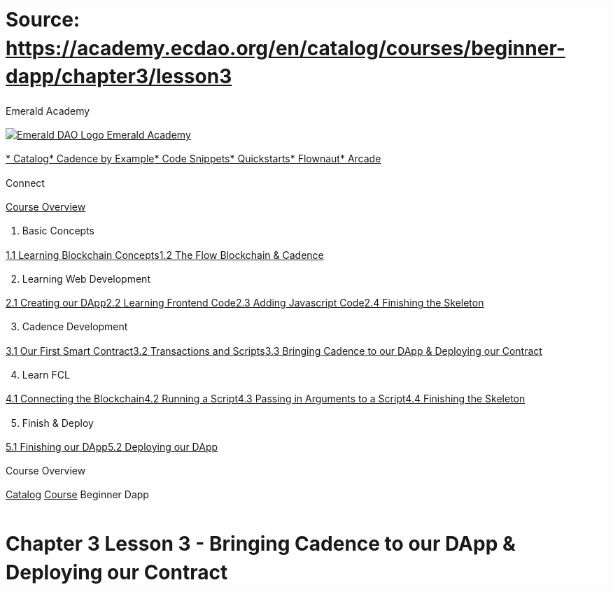 # Source: https://academy.ecdao.org/en/catalog/courses/beginner-dapp/chapter3/lesson3

Emerald Academy





[![Emerald DAO Logo](/ea-logo.png)
Emerald Academy](/en/)


[* Catalog](/en/catalog)[* Cadence by Example](/en/cadence-by-example)[* Code Snippets](/en/snippets)[* Quickstarts](/en/quickstarts)[* Flownaut](https://flownaut.ecdao.org)[* Arcade](https://arcade.ecdao.org)

Connect



[Course Overview](/en/catalog/courses/beginner-dapp)

1. Basic Concepts

[1.1 Learning Blockchain Concepts](/en/catalog/courses/beginner-dapp/chapter1/lesson1)[1.2 The Flow Blockchain & Cadence](/en/catalog/courses/beginner-dapp/chapter1/lesson2)

2. Learning Web Development

[2.1 Creating our DApp](/en/catalog/courses/beginner-dapp/chapter2/lesson1)[2.2 Learning Frontend Code](/en/catalog/courses/beginner-dapp/chapter2/lesson2)[2.3 Adding Javascript Code](/en/catalog/courses/beginner-dapp/chapter2/lesson3)[2.4 Finishing the Skeleton](/en/catalog/courses/beginner-dapp/chapter2/lesson4)

3. Cadence Development

[3.1 Our First Smart Contract](/en/catalog/courses/beginner-dapp/chapter3/lesson1)[3.2 Transactions and Scripts](/en/catalog/courses/beginner-dapp/chapter3/lesson2)[3.3 Bringing Cadence to our DApp & Deploying our Contract](/en/catalog/courses/beginner-dapp/chapter3/lesson3)

4. Learn FCL

[4.1 Connecting the Blockchain](/en/catalog/courses/beginner-dapp/chapter4/lesson1)[4.2 Running a Script](/en/catalog/courses/beginner-dapp/chapter4/lesson2)[4.3 Passing in Arguments to a Script](/en/catalog/courses/beginner-dapp/chapter4/lesson3)[4.4 Finishing the Skeleton](/en/catalog/courses/beginner-dapp/chapter4/lesson4)

5. Finish & Deploy

[5.1 Finishing our DApp](/en/catalog/courses/beginner-dapp/chapter5/lesson1)[5.2 Deploying our DApp](/en/catalog/courses/beginner-dapp/chapter5/lesson2)

Course Overview

[Catalog](/en/catalog)
[Course](/en/catalog/courses/beginner-dapp)
Beginner Dapp

# Chapter 3 Lesson 3 - Bringing Cadence to our DApp & Deploying our Contract
